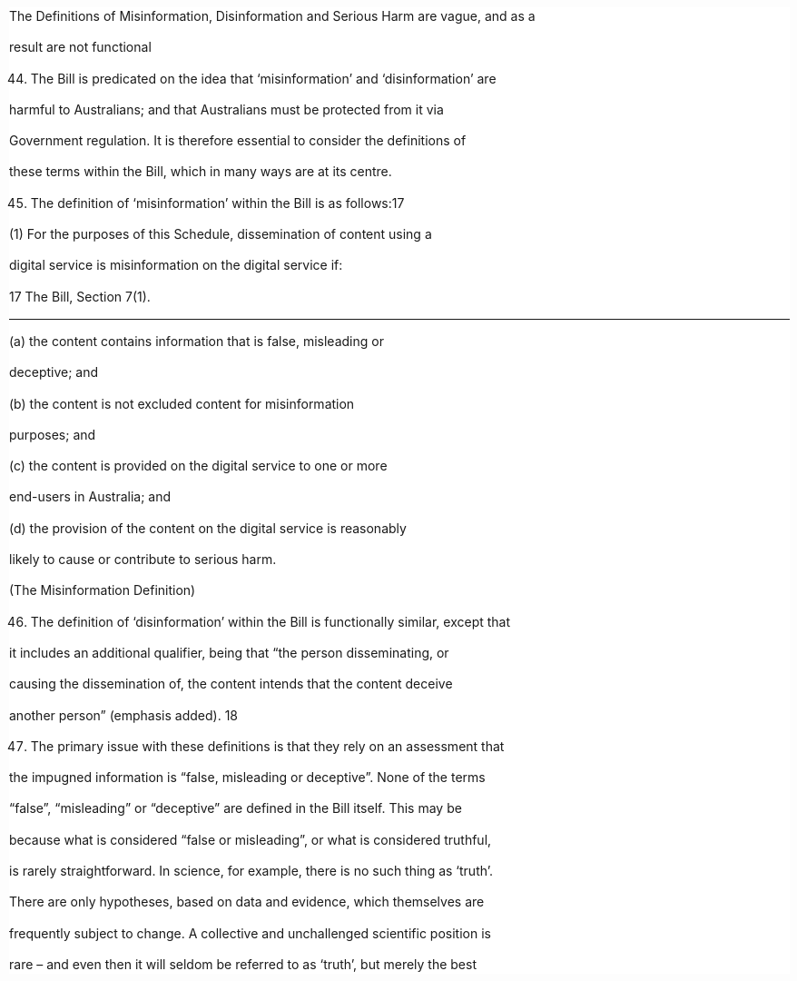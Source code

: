 
The Definitions of Misinformation, Disinformation and Serious Harm are vague, and as a

result are not functional

44. The Bill is predicated on the idea that ‘misinformation’ and ‘disinformation’ are

harmful to Australians; and that Australians must be protected from it via

Government regulation. It is therefore essential to consider the definitions of

these terms within the Bill, which in many ways are at its centre.

45. The definition of ‘misinformation’ within the Bill is as follows:17

(1) For the purposes of this Schedule, dissemination of content using a

digital service is misinformation on the digital service if:

17 The Bill, Section 7(1).


-----

(a) the content contains information that is false, misleading or

deceptive; and

(b) the content is not excluded content for misinformation

purposes; and

(c) the content is provided on the digital service to one or more

end-users in Australia; and

(d) the provision of the content on the digital service is reasonably

likely to cause or contribute to serious harm.

(The Misinformation Definition)

46. The definition of ‘disinformation’ within the Bill is functionally similar, except that

it includes an additional qualifier, being that “the person disseminating, or

causing the dissemination of, the content intends that the content deceive

another person” (emphasis added). 18

47. The primary issue with these definitions is that they rely on an assessment that

the impugned information is “false, misleading or deceptive”. None of the terms

“false”, “misleading” or “deceptive” are defined in the Bill itself. This may be

because what is considered “false or misleading”, or what is considered truthful,

is rarely straightforward. In science, for example, there is no such thing as ‘truth’.

There are only hypotheses, based on data and evidence, which themselves are

frequently subject to change. A collective and unchallenged scientific position is

rare – and even then it will seldom be referred to as ‘truth’, but merely the best
